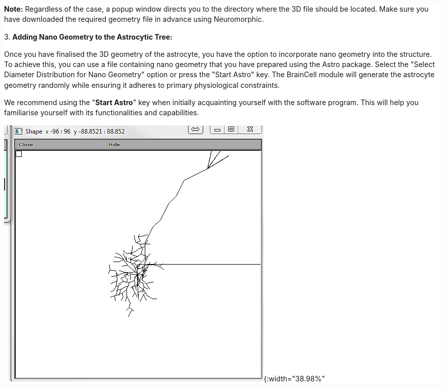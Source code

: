 **Note:** Regardless of the case, a popup window directs you to the
directory where the 3D file should be located. Make sure you have
downloaded the required geometry file in advance using Neuromorphic.

3\. **Adding Nano Geometry to the Astrocytic Tree:**

Once you have finalised the 3D geometry of the astrocyte, you have the
option to incorporate nano geometry into the structure. To achieve this,
you can use a file containing nano geometry that you have prepared using
the Astro package. Select the \"Select Diameter Distribution for Nano
Geometry\" option or press the \"Start Astro\" key. The BrainCell module
will generate the astrocyte geometry randomly while ensuring it adheres
to primary physiological constraints.

We recommend using the \"**Start Astro**\" key when initially
acquainting yourself with the software program. This will help you
familiarise yourself with its functionalities and capabilities.

![](assets/media/image16.png){:width="38.98%"